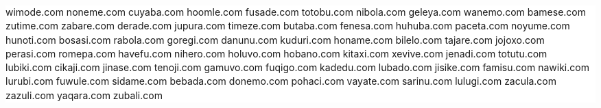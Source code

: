 wimode.com
noneme.com
cuyaba.com
hoomle.com
fusade.com
totobu.com
nibola.com
geleya.com
wanemo.com
bamese.com
zutime.com
zabare.com
derade.com
jupura.com
timeze.com
butaba.com
fenesa.com
huhuba.com
paceta.com
noyume.com
hunoti.com
bosasi.com
rabola.com
goregi.com
danunu.com
kuduri.com
honame.com
bilelo.com
tajare.com
jojoxo.com
perasi.com
romepa.com
havefu.com
nihero.com
holuvo.com
hobano.com
kitaxi.com
xevive.com
jenadi.com
totutu.com
lubiki.com
cikaji.com
jinase.com
tenoji.com
gamuvo.com
fuqigo.com
kadedu.com
lubado.com
jisike.com
famisu.com
nawiki.com
lurubi.com
fuwule.com
sidame.com
bebada.com
donemo.com
pohaci.com
vayate.com
sarinu.com
lulugi.com
zacula.com
zazuli.com
yaqara.com
zubali.com